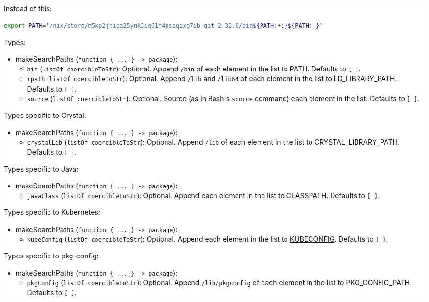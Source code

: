 Instead of this:

```bash
export PATH="/nix/store/m5kp2jhiga25ynk3iq61f4psaqixg7ib-git-2.32.0/bin${PATH:+:}${PATH:-}"
```

Types:

- makeSearchPaths (`function { ... } -> package`):
    - `bin` (`listOf coercibleToStr`): Optional.
        Append `/bin`
        of each element in the list
        to PATH.
        Defaults to `[ ]`.
    - `rpath` (`listOf coercibleToStr`): Optional.
        Append `/lib` and `/lib64`
        of each element in the list
        to LD_LIBRARY_PATH.
        Defaults to `[ ]`.
    - `source` (`listOf coercibleToStr`): Optional.
        Source (as in Bash's `source` command)
        each element in the list.
        Defaults to `[ ]`.

Types specific to Crystal:

- makeSearchPaths (`function { ... } -> package`):
    - `crystalLib` (`listOf coercibleToStr`): Optional.
        Append `/lib`
        of each element in the list
        to CRYSTAL_LIBRARY_PATH.
        Defaults to `[ ]`.

Types specific to Java:

- makeSearchPaths (`function { ... } -> package`):
    - `javaClass` (`listOf coercibleToStr`): Optional.
        Append each element in the list
        to CLASSPATH.
        Defaults to `[ ]`.

Types specific to Kubernetes:

- makeSearchPaths (`function { ... } -> package`):
    - `kubeConfig` (`listOf coercibleToStr`): Optional.
        Append each element in the list
        to [KUBECONFIG](https://kubernetes.io/docs/concepts/configuration/).
        Defaults to `[ ]`.

Types specific to pkg-config:

- makeSearchPaths (`function { ... } -> package`):
    - `pkgConfig` (`listOf coercibleToStr`): Optional.
        Append `/lib/pkgconfig`
        of each element in the list
        to PKG_CONFIG_PATH.
        Defaults to `[ ]`.


[gnu_coreutils]: https://wiki.debian.org/coreutils